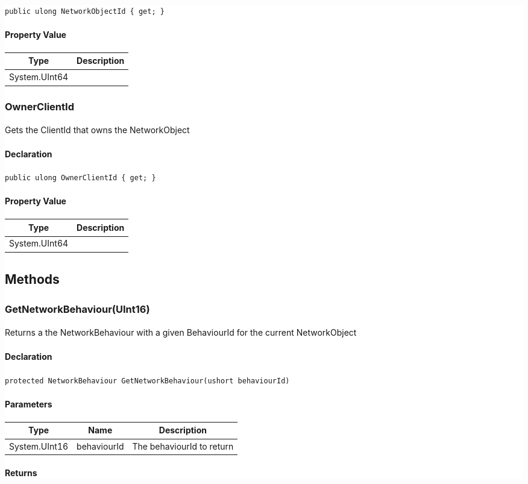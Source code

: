     public ulong NetworkObjectId { get; }

#### Property Value

| Type          | Description |
|---------------|-------------|
| System.UInt64 |             |

### OwnerClientId

<div class="markdown level1 summary">

Gets the ClientId that owns the NetworkObject

</div>

<div class="markdown level1 conceptual">

</div>

#### Declaration

    public ulong OwnerClientId { get; }

#### Property Value

| Type          | Description |
|---------------|-------------|
| System.UInt64 |             |

## Methods 

### GetNetworkBehaviour(UInt16)

<div class="markdown level1 summary">

Returns a the NetworkBehaviour with a given BehaviourId for the current
NetworkObject

</div>

<div class="markdown level1 conceptual">

</div>

#### Declaration

    protected NetworkBehaviour GetNetworkBehaviour(ushort behaviourId)

#### Parameters

| Type          | Name        | Description               |
|---------------|-------------|---------------------------|
| System.UInt16 | behaviourId | The behaviourId to return |

#### Returns
